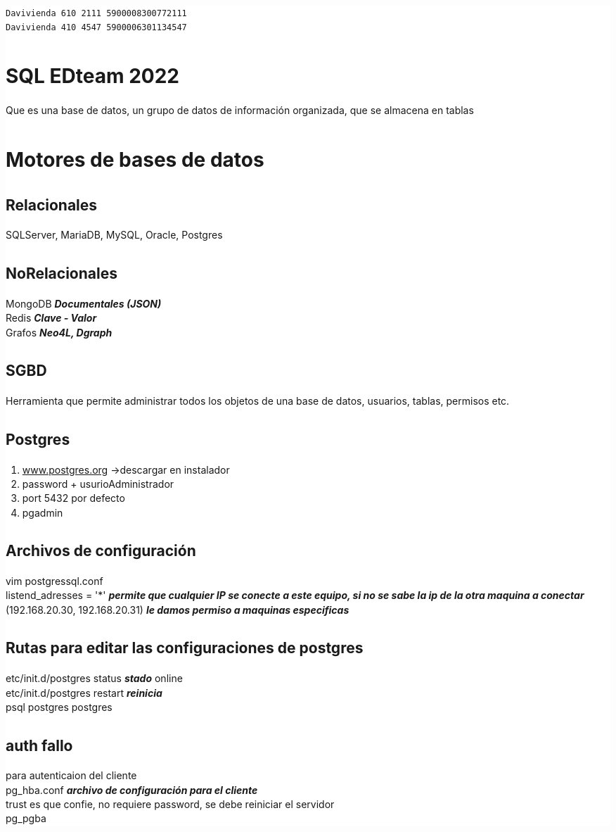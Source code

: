 ~~~
Davivienda 610 2111 5900008300772111
Davivienda 410 4547 5900006301134547
~~~

# SQL EDteam 2022
Que es una base de datos, un grupo de datos de información organizada, que se almacena en tablas  

# Motores de bases de datos 

## Relacionales  
SQLServer, MariaDB, MySQL, Oracle, Postgres

## NoRelacionales 
MongoDB ***Documentales (JSON)***  
Redis ***Clave - Valor***  
Grafos ***Neo4L, Dgraph*** 

## SGBD
Herramienta que permite administrar todos los  objetos de una base de datos, usuarios, tablas, permisos etc. 

## Postgres 
1. www.postgres.org ->descargar en instalador 
2. password + usurioAdministrador
3. port 5432 por defecto
4. pgadmin

## Archivos de configuración
vim postgressql.conf  
listend_adresses = '*' ***permite que cualquier IP se conecte a este equipo, si no se sabe la ip de la otra maquina a conectar***  
(192.168.20.30, 192.168.20.31)  ***le damos permiso a maquinas especificas***  

## Rutas para editar las configuraciones de postgres
etc/init.d/postgres status ***stado*** online  
etc/init.d/postgres restart ***reinicia***  
psql postgres postgres  

## auth fallo 
para autenticaion del cliente  
pg_hba.conf  ***archivo de configuración para el cliente***  
trust es que confie, no requiere password, se debe reiniciar el servidor  
pg_pgba  
